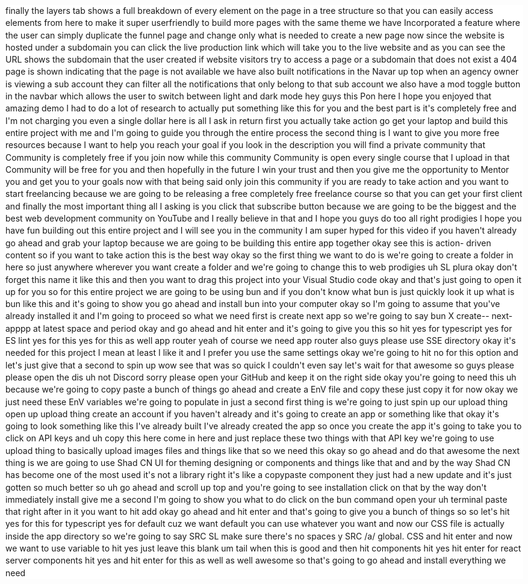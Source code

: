 finally the layers tab shows a full breakdown of every element on the page in a tree structure so that you can easily access elements from here to make it super userfriendly to build more pages with the same theme we have Incorporated a feature where the user can simply duplicate the funnel page and change only what is needed to create a new page now since the website is hosted under a subdomain you can click the live production link which will take you to the live website and as you can see the URL shows the subdomain that the user created if website visitors try to access a page or a subdomain that does not exist a 404 page is shown indicating that the page is not available we have also built notifications in the Navar up top when an agency owner is viewing a sub account they can filter all the notifications that only belong to that sub account we also have a mod toggle button in the navbar which allows the user to switch between light and dark mode hey guys this Pon here I hope you enjoyed that amazing demo I had to do a lot of research to actually put something like this for you and the best part is it's completely free and I'm not charging you even a single dollar here is all I ask in return first you actually take action go get your laptop and build this entire project with me and I'm going to guide you through the entire process the second thing is I want to give you more free resources because I want to help you reach your goal if you look in the description you will find a private community that Community is completely free if you join now while this community Community is open every single course that I upload in that Community will be free for you and then hopefully in the future I win your trust and then you give me the opportunity to Mentor you and get you to your goals now with that being said only join this community if you are ready to take action and you want to start freelancing because we are going to be releasing a free completely free freelance course so that you can get your first client and finally the most important thing all I asking is you click that subscribe button because we are going to be the biggest and the best web development community on YouTube and I really believe in that and I hope you guys do too all right prodigies I hope you have fun building out this entire project and I will see you in the community I am super hyped for this video if you haven't already go ahead and grab your laptop because we are going to be building this entire app together okay see this is action- driven content so if you want to take action this is the best way okay so the first thing we want to do is we're going to create a folder in here so just anywhere wherever you want create a folder and we're going to change this to web prodigies uh SL plura okay don't forget this name it like this and then you want to drag this project into your Visual Studio code okay and that's just going to open it up for you so for this entire project we are going to be using bun and if you don't know what bun is just quickly look it up what is bun like this and it's going to show you go ahead and install bun into your computer okay so I'm going to assume that you've already installed it and I'm going to proceed so what we need first is create next app so we're going to say bun X create-- next- apppp at latest space and period okay and go ahead and hit enter and it's going to give you this so hit yes for typescript yes for ES lint yes for this yes for this as well app router yeah of course we need app router also guys please use SSE directory okay it's needed for this project I mean at least I like it and I prefer you use the same settings okay we're going to hit no for this option and let's just give that a second to spin up wow see that was so quick I couldn't even say let's wait for that awesome so guys please please open the dis uh not Discord sorry please open your GitHub and keep it on the right side okay you're going to need this uh because we're going to copy paste a bunch of things go ahead and create a EnV file and copy these just copy it for now okay we just need these EnV variables we're going to populate in just a second first thing is we're going to just spin up our upload thing open up upload thing create an account if you haven't already and it's going to create an app or something like that okay it's going to look something like this I've already built I've already created the app so once you create the app it's going to take you to click on API keys and uh copy this here come in here and just replace these two things with that API key we're going to use upload thing to basically upload images files and things like that so we need this okay so go ahead and do that awesome the next thing is we are going to use Shad CN UI for theming designing or components and things like that and and by the way Shad CN has become one of the most used it's not a library right it's like a copypaste component they just had a new update and it's just gotten so much better so uh go ahead and scroll up top and you're going to see installation click on that by the way don't immediately install give me a second I'm going to show you what to do click on the bun command open your uh terminal paste that right after in it you want to hit add okay go ahead and hit enter and that's going to give you a bunch of things so so let's hit yes for this for typescript yes for default cuz we want default you can use whatever you want and now our CSS file is actually inside the app directory so we're going to say SRC SL make sure there's no spaces y SRC /a/ global. CSS and hit enter and now we want to use variable to hit yes just leave this blank um tail when this is good and then hit components hit yes hit enter for react server components hit yes and hit enter for this as well as well awesome so that's going to go ahead and install everything we need